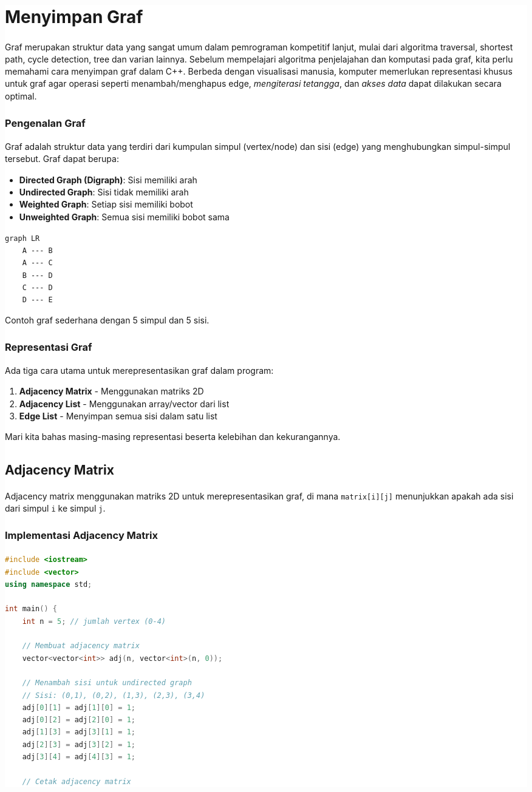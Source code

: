 # Menyimpan Graf

Graf merupakan struktur data yang sangat umum dalam pemrograman kompetitif lanjut, mulai dari algoritma traversal, shortest path, cycle detection, tree dan varian lainnya. Sebelum mempelajari algoritma penjelajahan dan komputasi pada graf, kita perlu memahami cara menyimpan graf dalam C++. Berbeda dengan visualisasi manusia, komputer memerlukan representasi khusus untuk graf agar operasi seperti menambah/menghapus edge, *mengiterasi tetangga*, dan *akses data* dapat dilakukan secara optimal.

### Pengenalan Graf
Graf adalah struktur data yang terdiri dari kumpulan simpul (vertex/node) dan sisi (edge) yang menghubungkan simpul-simpul tersebut. Graf dapat berupa:

- **Directed Graph (Digraph)**: Sisi memiliki arah
- **Undirected Graph**: Sisi tidak memiliki arah  
- **Weighted Graph**: Setiap sisi memiliki bobot
- **Unweighted Graph**: Semua sisi memiliki bobot sama

```mermaid
graph LR
    A --- B
    A --- C
    B --- D
    C --- D
    D --- E
```

Contoh graf sederhana dengan 5 simpul dan 5 sisi.

### Representasi Graf

Ada tiga cara utama untuk merepresentasikan graf dalam program:

1. **Adjacency Matrix** - Menggunakan matriks 2D
2. **Adjacency List** - Menggunakan array/vector dari list
3. **Edge List** - Menyimpan semua sisi dalam satu list

Mari kita bahas masing-masing representasi beserta kelebihan dan kekurangannya.

## Adjacency Matrix

Adjacency matrix menggunakan matriks 2D untuk merepresentasikan graf, di mana `matrix[i][j]` menunjukkan apakah ada sisi dari simpul `i` ke simpul `j`.

### Implementasi Adjacency Matrix

```cpp title="Unweighted Undirected Graph" linenums="1"
#include <iostream>
#include <vector>
using namespace std;

int main() {
    int n = 5; // jumlah vertex (0-4)
    
    // Membuat adjacency matrix
    vector<vector<int>> adj(n, vector<int>(n, 0));

    // Menambah sisi untuk undirected graph
    // Sisi: (0,1), (0,2), (1,3), (2,3), (3,4)
    adj[0][1] = adj[1][0] = 1;
    adj[0][2] = adj[2][0] = 1;
    adj[1][3] = adj[3][1] = 1;
    adj[2][3] = adj[3][2] = 1;
    adj[3][4] = adj[4][3] = 1;
    
    // Cetak adjacency matrix
```